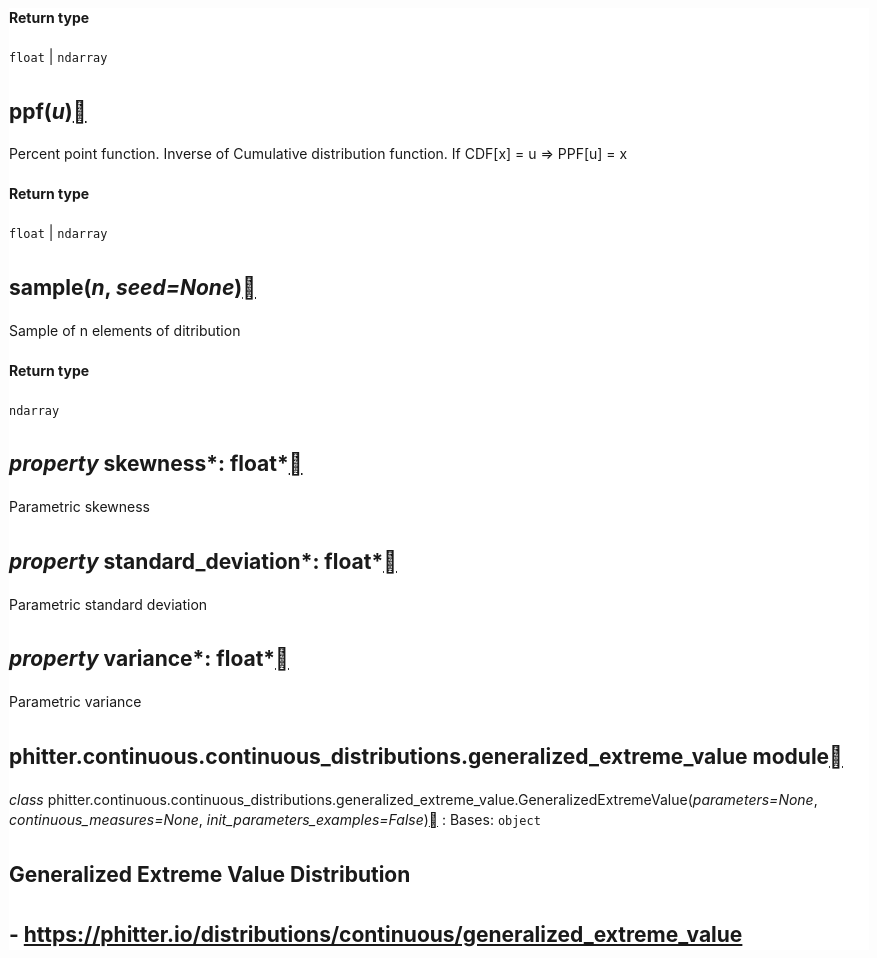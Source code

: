 #### Return type
`float` | `ndarray`

## ppf(*u*)[](#phitter.continuous.continuous_distributions.gamma_3p.Gamma3P.ppf "Link to this definition")
Percent point function. Inverse of Cumulative distribution function. If CDF[x] = u => PPF[u] = x

#### Return type
`float` | `ndarray`

## sample(*n*, *seed=None*)[](#phitter.continuous.continuous_distributions.gamma_3p.Gamma3P.sample "Link to this definition")
Sample of n elements of ditribution

#### Return type
`ndarray`

## *property* skewness*: float*[](#phitter.continuous.continuous_distributions.gamma_3p.Gamma3P.skewness "Link to this definition")
Parametric skewness

## *property* standard\_deviation*: float*[](#phitter.continuous.continuous_distributions.gamma_3p.Gamma3P.standard_deviation "Link to this definition")
Parametric standard deviation

## *property* variance*: float*[](#phitter.continuous.continuous_distributions.gamma_3p.Gamma3P.variance "Link to this definition")
Parametric variance

## phitter.continuous.continuous\_distributions.generalized\_extreme\_value module[](#module-phitter.continuous.continuous_distributions.generalized_extreme_value "Link to this heading")

*class* phitter.continuous.continuous\_distributions.generalized\_extreme\_value.GeneralizedExtremeValue(*parameters=None*, *continuous\_measures=None*, *init\_parameters\_examples=False*)[](#phitter.continuous.continuous_distributions.generalized_extreme_value.GeneralizedExtremeValue "Link to this definition")
:   Bases: `object`

## Generalized Extreme Value Distribution
## - <https://phitter.io/distributions/continuous/generalized_extreme_value>
